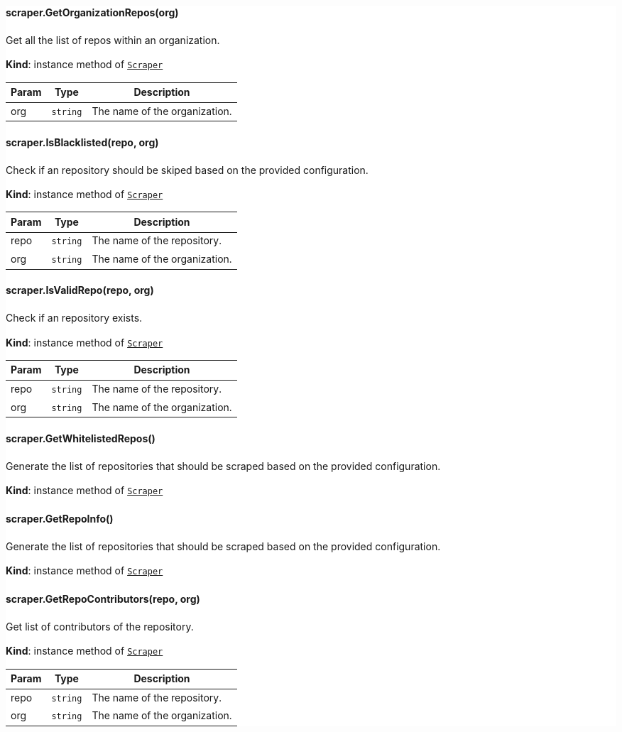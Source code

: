 #### scraper.GetOrganizationRepos(org)
Get all the list of repos within an organization.

**Kind**: instance method of [<code>Scraper</code>](#module_SCRAPER..Scraper)  

| Param | Type | Description |
| --- | --- | --- |
| org | <code>string</code> | The name of the organization. |

<a name="module_SCRAPER..Scraper+IsBlacklisted"></a>

#### scraper.IsBlacklisted(repo, org)
Check if an repository should be skiped based on the provided configuration.

**Kind**: instance method of [<code>Scraper</code>](#module_SCRAPER..Scraper)  

| Param | Type | Description |
| --- | --- | --- |
| repo | <code>string</code> | The name of the repository. |
| org | <code>string</code> | The name of the organization. |

<a name="module_SCRAPER..Scraper+IsValidRepo"></a>

#### scraper.IsValidRepo(repo, org)
Check if an repository exists.

**Kind**: instance method of [<code>Scraper</code>](#module_SCRAPER..Scraper)  

| Param | Type | Description |
| --- | --- | --- |
| repo | <code>string</code> | The name of the repository. |
| org | <code>string</code> | The name of the organization. |

<a name="module_SCRAPER..Scraper+GetWhitelistedRepos"></a>

#### scraper.GetWhitelistedRepos()
Generate the list of repositories that should be scraped based on the provided configuration.

**Kind**: instance method of [<code>Scraper</code>](#module_SCRAPER..Scraper)  
<a name="module_SCRAPER..Scraper+GetRepoInfo"></a>

#### scraper.GetRepoInfo()
Generate the list of repositories that should be scraped based on the provided configuration.

**Kind**: instance method of [<code>Scraper</code>](#module_SCRAPER..Scraper)  
<a name="module_SCRAPER..Scraper+GetRepoContributors"></a>

#### scraper.GetRepoContributors(repo, org)
Get list of contributors of the repository.

**Kind**: instance method of [<code>Scraper</code>](#module_SCRAPER..Scraper)  

| Param | Type | Description |
| --- | --- | --- |
| repo | <code>string</code> | The name of the repository. |
| org | <code>string</code> | The name of the organization. |
